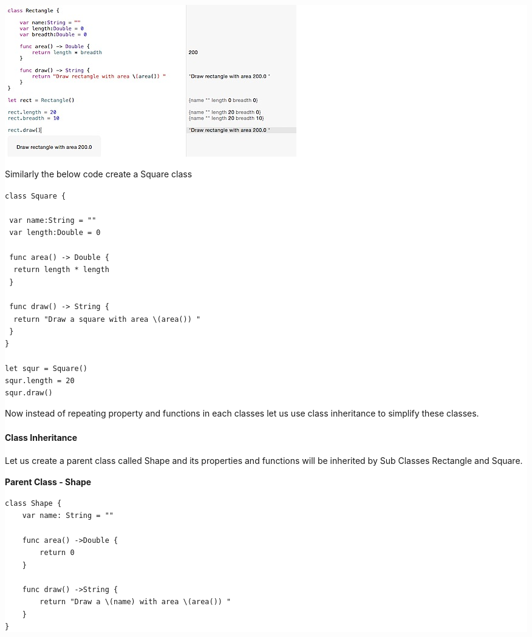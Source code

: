 ![201505101309.jpg](/assets/images/2015051013091.jpg)

Similarly the below code create a Square class

```
class Square {

 var name:String = ""
 var length:Double = 0

 func area() -> Double {
  return length * length
 }

 func draw() -> String {
  return "Draw a square with area \(area()) "
 }
}

let squr = Square()
squr.length = 20
squr.draw()
```

Now instead of repeating property and functions in each classes let us use class inheritance to simplify these classes.

#### Class Inheritance

Let us create a parent class called Shape and its properties and functions will be inherited by Sub Classes Rectangle and Square.

**Parent Class - Shape**

```
class Shape {
    var name: String = ""

    func area() ->Double {
        return 0
    }

    func draw() ->String {
        return "Draw a \(name) with area \(area()) "
    }
}

```
